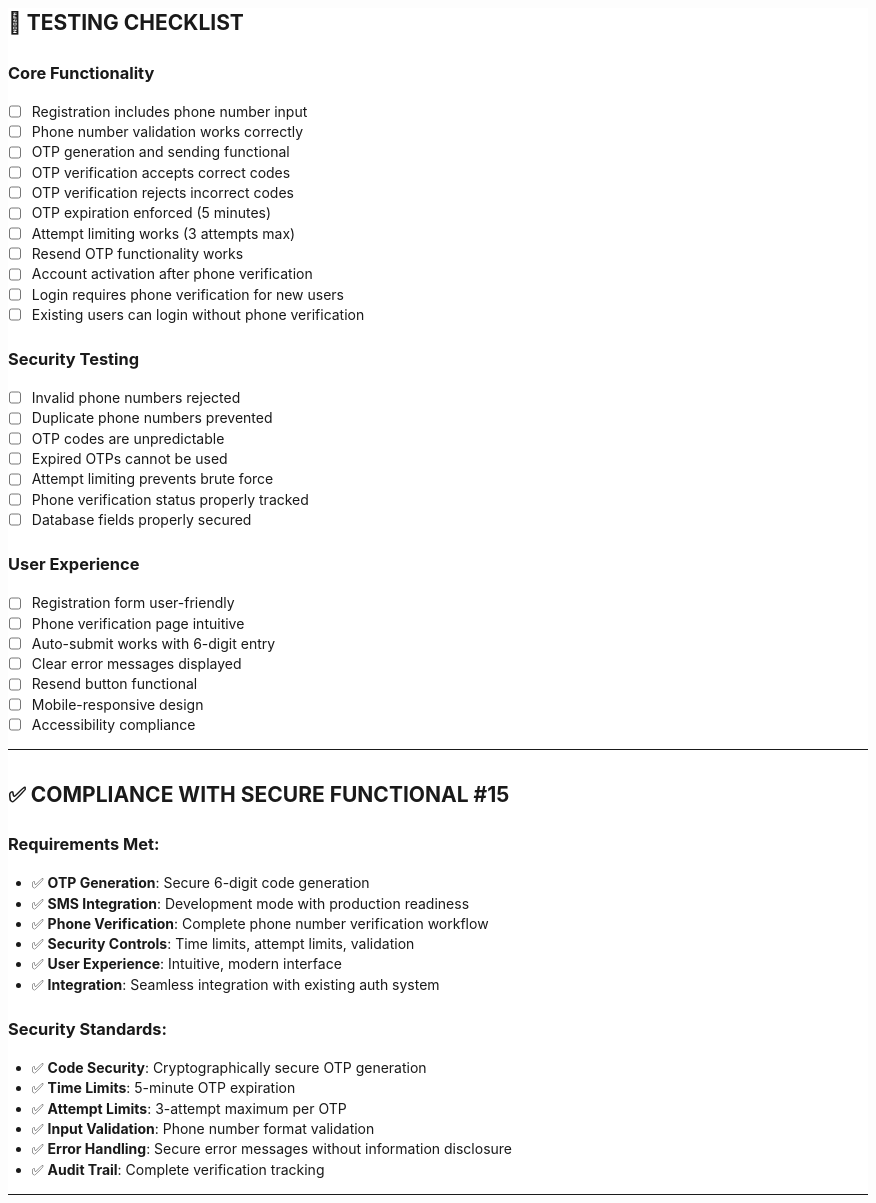 
## 🧪 **TESTING CHECKLIST**

### **Core Functionality**
- [ ] Registration includes phone number input
- [ ] Phone number validation works correctly
- [ ] OTP generation and sending functional
- [ ] OTP verification accepts correct codes
- [ ] OTP verification rejects incorrect codes
- [ ] OTP expiration enforced (5 minutes)
- [ ] Attempt limiting works (3 attempts max)
- [ ] Resend OTP functionality works
- [ ] Account activation after phone verification
- [ ] Login requires phone verification for new users
- [ ] Existing users can login without phone verification

### **Security Testing**
- [ ] Invalid phone numbers rejected
- [ ] Duplicate phone numbers prevented
- [ ] OTP codes are unpredictable
- [ ] Expired OTPs cannot be used
- [ ] Attempt limiting prevents brute force
- [ ] Phone verification status properly tracked
- [ ] Database fields properly secured

### **User Experience**
- [ ] Registration form user-friendly
- [ ] Phone verification page intuitive
- [ ] Auto-submit works with 6-digit entry
- [ ] Clear error messages displayed
- [ ] Resend button functional
- [ ] Mobile-responsive design
- [ ] Accessibility compliance

---

## ✅ **COMPLIANCE WITH SECURE FUNCTIONAL #15**

### **Requirements Met:**
- ✅ **OTP Generation**: Secure 6-digit code generation
- ✅ **SMS Integration**: Development mode with production readiness
- ✅ **Phone Verification**: Complete phone number verification workflow
- ✅ **Security Controls**: Time limits, attempt limits, validation
- ✅ **User Experience**: Intuitive, modern interface
- ✅ **Integration**: Seamless integration with existing auth system

### **Security Standards:**
- ✅ **Code Security**: Cryptographically secure OTP generation
- ✅ **Time Limits**: 5-minute OTP expiration
- ✅ **Attempt Limits**: 3-attempt maximum per OTP
- ✅ **Input Validation**: Phone number format validation
- ✅ **Error Handling**: Secure error messages without information disclosure
- ✅ **Audit Trail**: Complete verification tracking

---